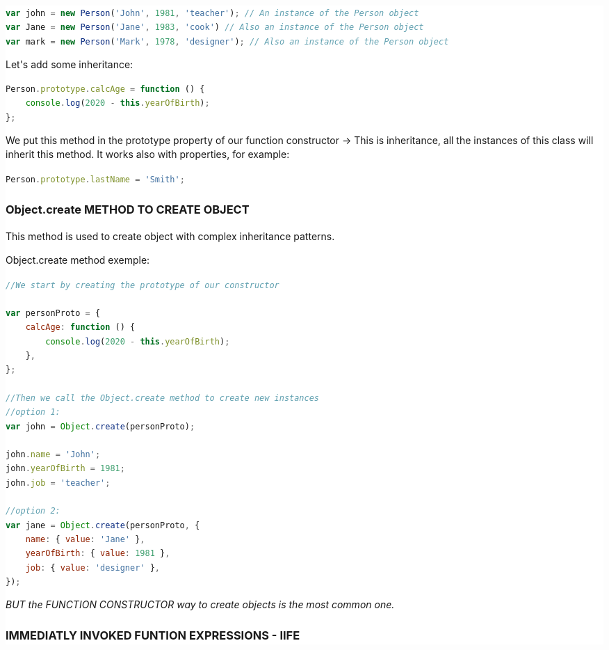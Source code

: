 ```javascript
var john = new Person('John', 1981, 'teacher'); // An instance of the Person object
var Jane = new Person('Jane', 1983, 'cook') // Also an instance of the Person object
var mark = new Person('Mark', 1978, 'designer'); // Also an instance of the Person object
```

Let's add some inheritance:

```javascript
Person.prototype.calcAge = function () {
	console.log(2020 - this.yearOfBirth);
};
```

We put this method in the prototype property of our function constructor -> This is inheritance, all the instances of this class will inherit this method.
It works also with properties, for example:

```javascript
Person.prototype.lastName = 'Smith';
```

### Object.create METHOD TO CREATE OBJECT

This method is used to create object with complex inheritance patterns.

Object.create method exemple:

```javascript
//We start by creating the prototype of our constructor

var personProto = {
	calcAge: function () {
		console.log(2020 - this.yearOfBirth);
	},
};

//Then we call the Object.create method to create new instances
//option 1:
var john = Object.create(personProto);

john.name = 'John';
john.yearOfBirth = 1981;
john.job = 'teacher';

//option 2:
var jane = Object.create(personProto, {
	name: { value: 'Jane' },
	yearOfBirth: { value: 1981 },
	job: { value: 'designer' },
});
```

*BUT the FUNCTION CONSTRUCTOR way to create objects is the most common one.*

### IMMEDIATLY INVOKED FUNTION EXPRESSIONS - IIFE
